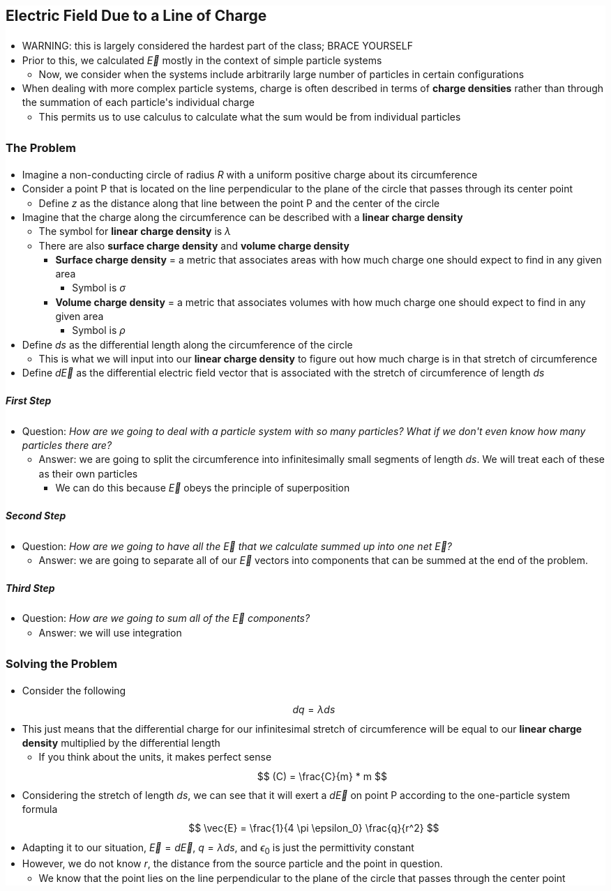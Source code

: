 ## Electric Field Due to a Line of Charge
- WARNING: this is largely considered the hardest part of the class; BRACE YOURSELF
- Prior to this, we calculated $\vec{E}$ mostly in the context of simple particle systems
    * Now, we consider when the systems include arbitrarily large number of particles in certain configurations
- When dealing with more complex particle systems, charge is often described in terms of **charge densities** rather than through the summation of each particle's individual charge
    * This permits us to use calculus to calculate what the sum would be from individual particles

### The Problem
- Imagine a non-conducting circle of radius $R$ with a uniform positive charge about its circumference
- Consider a point P that is located on the line perpendicular to the plane of the circle that passes through its center point
    * Define $z$ as the distance along that line between the point P and the center of the circle 
- Imagine that the charge along the circumference can be described with a **linear charge density**
    * The symbol for **linear charge density** is $\lambda$
    * There are also **surface charge density** and **volume charge density**
        + **Surface charge density** = a metric that associates areas with how much charge one should expect to find in any given area
            - Symbol is $\sigma$
        + **Volume charge density** = a metric that associates volumes with how much charge one should expect to find in any given area
            - Symbol is $\rho$
- Define $ds$ as the differential length along the circumference of the circle
    * This is what we will input into our **linear charge density** to figure out how much charge is in that stretch of circumference
- Define $d\vec{E}$ as the differential electric field vector that is associated with the stretch of circumference of length $ds$

##### First Step
- Question: *How are we going to deal with a particle system with so many particles?  What if we don't even know how many particles there are?*
    * Answer: we are going to split the circumference into infinitesimally small segments of length $ds$.  We will treat each of these as their own particles
        + We can do this because $\vec{E}$ obeys the principle of superposition

##### Second Step
- Question: *How are we going to have all the $\vec{E}$ that we calculate summed up into one net $\vec{E}$?*
    * Answer: we are going to separate all of our $\vec{E}$ vectors into components that can be summed at the end of the problem.

##### Third Step
- Question: *How are we going to sum all of the $\vec{E}$ components?*
    * Answer: we will use integration

### Solving the Problem
- Consider the following
$$ dq = \lambda ds $$
- This just means that the differential charge for our infinitesimal stretch of circumference will be equal to our **linear charge density** multiplied by the differential length
    * If you think about the units, it makes perfect sense
$$ (C) = \frac{C}{m} * m $$
- Considering the stretch of length $ds$, we can see that it will exert a $d\vec{E}$ on point P according to the one-particle system formula
$$ \vec{E} = \frac{1}{4 \pi \epsilon_0} \frac{q}{r^2} $$
- Adapting it to our situation, $\vec{E} = d\vec{E}$, $q = \lambda ds$, and $\epsilon_0$ is just the permittivity constant
- However, we do not know $r$, the distance from the source particle and the point in question.
    * We know that the point lies on the line perpendicular to the plane of the circle that passes through the center point